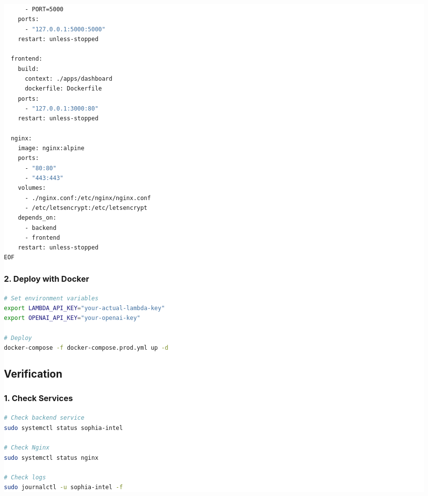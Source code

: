 ```bash
      - PORT=5000
    ports:
      - "127.0.0.1:5000:5000"
    restart: unless-stopped

  frontend:
    build:
      context: ./apps/dashboard
      dockerfile: Dockerfile
    ports:
      - "127.0.0.1:3000:80"
    restart: unless-stopped

  nginx:
    image: nginx:alpine
    ports:
      - "80:80"
      - "443:443"
    volumes:
      - ./nginx.conf:/etc/nginx/nginx.conf
      - /etc/letsencrypt:/etc/letsencrypt
    depends_on:
      - backend
      - frontend
    restart: unless-stopped
EOF
```

### 2. Deploy with Docker

```bash
# Set environment variables
export LAMBDA_API_KEY="your-actual-lambda-key"
export OPENAI_API_KEY="your-openai-key"

# Deploy
docker-compose -f docker-compose.prod.yml up -d
```

## Verification

### 1. Check Services

```bash
# Check backend service
sudo systemctl status sophia-intel

# Check Nginx
sudo systemctl status nginx

# Check logs
sudo journalctl -u sophia-intel -f
```

